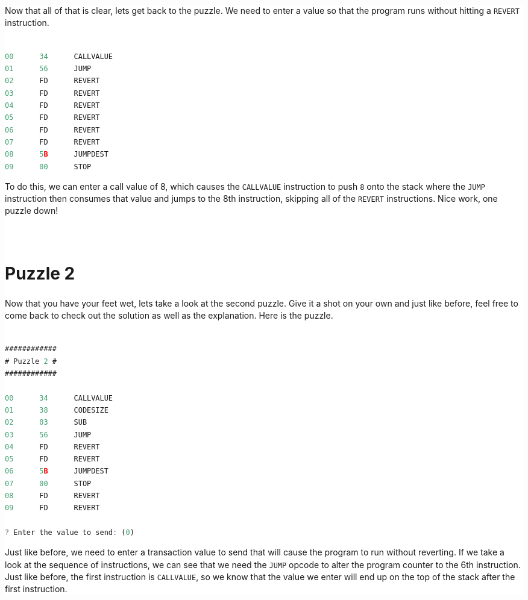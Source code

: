 Now that all of that is clear, lets get back to the puzzle. We need to enter a value so that the program runs without hitting a `REVERT` instruction.

```js

00      34      CALLVALUE
01      56      JUMP
02      FD      REVERT
03      FD      REVERT
04      FD      REVERT
05      FD      REVERT
06      FD      REVERT
07      FD      REVERT
08      5B      JUMPDEST
09      00      STOP

```

To do this, we can enter a call value of 8, which causes the `CALLVALUE` instruction to push `8` onto the stack where the `JUMP` instruction then consumes that value and jumps to the 8th instruction, skipping all of the `REVERT` instructions. Nice work, one puzzle down!

<br>

# Puzzle 2

Now that you have your feet wet, lets take a look at the second puzzle. Give it a shot on your own and just like before, feel free to come back to check out the solution as well as the explanation. Here is the puzzle.

```js

############
# Puzzle 2 #
############

00      34      CALLVALUE
01      38      CODESIZE
02      03      SUB
03      56      JUMP
04      FD      REVERT
05      FD      REVERT
06      5B      JUMPDEST
07      00      STOP
08      FD      REVERT
09      FD      REVERT

? Enter the value to send: (0) 

```

Just like before, we need to enter a transaction value to send that will cause the program to run without reverting. If we take a look at the sequence of instructions, we can see that we need the `JUMP` opcode to alter the program counter to the 6th instruction. Just like before, the first instruction is `CALLVALUE`, so we know that the value we enter will end up on the top of the stack after the first instruction.
